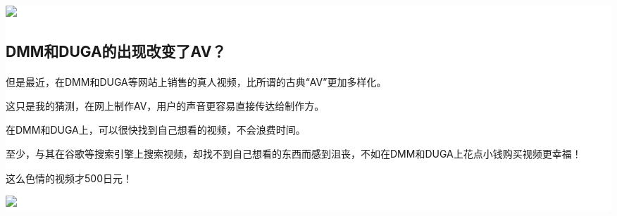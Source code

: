 [![](https://pics.dmm.co.jp/digital/video/h_402mjad00127/h_402mjad00127ps.jpg)](https://www.dmm.co.jp/digital/anime/-/detail/=/cid=h_402mjad00127/AsanaYuuna-004)

## DMM和DUGA的出现改变了AV？ [​](#dmm和duga的出现改变了av)

但是最近，在DMM和DUGA等网站上销售的真人视频，比所谓的古典“AV”更加多样化。

这只是我的猜测，在网上制作AV，用户的声音更容易直接传达给制作方。

在DMM和DUGA上，可以很快找到自己想看的视频，不会浪费时间。

至少，与其在谷歌等搜索引擎上搜索视频，却找不到自己想看的东西而感到沮丧，不如在DMM和DUGA上花点小钱购买视频更幸福！

这么色情的视频才500日元！

[![](https://pics.dmm.co.jp/digital/video/apaa00367/apaa00367ps.jpg)](https://www.dmm.co.jp/digital/videoa/-/detail/=/cid=apaa00367/AsanaYuuna-004)